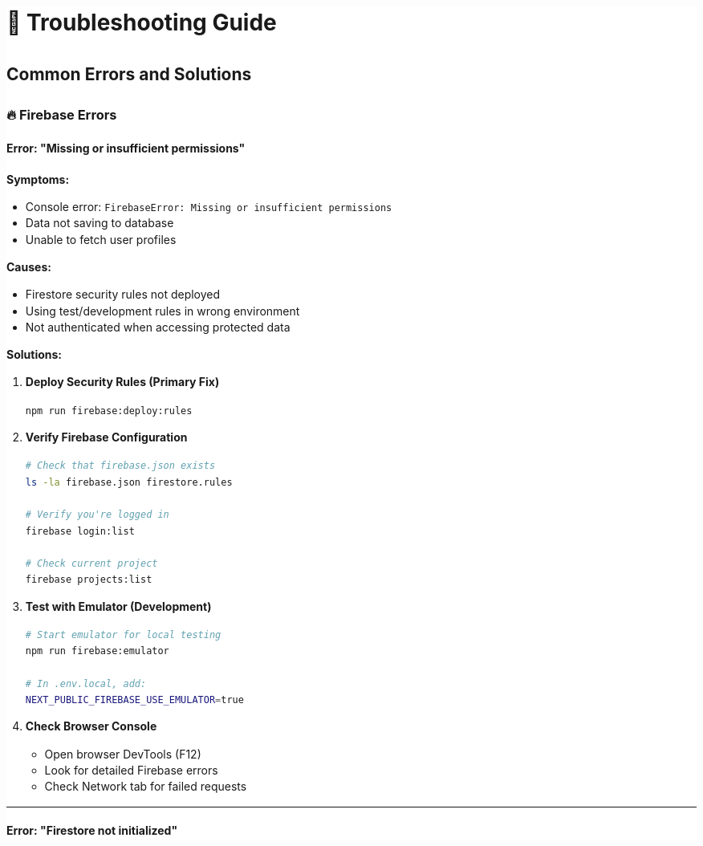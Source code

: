 # 🔧 Troubleshooting Guide

## Common Errors and Solutions

### 🔥 Firebase Errors

#### Error: "Missing or insufficient permissions"

**Symptoms:**
- Console error: `FirebaseError: Missing or insufficient permissions`
- Data not saving to database
- Unable to fetch user profiles

**Causes:**
- Firestore security rules not deployed
- Using test/development rules in wrong environment
- Not authenticated when accessing protected data

**Solutions:**

1. **Deploy Security Rules (Primary Fix)**
   ```bash
   npm run firebase:deploy:rules
   ```

2. **Verify Firebase Configuration**
   ```bash
   # Check that firebase.json exists
   ls -la firebase.json firestore.rules
   
   # Verify you're logged in
   firebase login:list
   
   # Check current project
   firebase projects:list
   ```

3. **Test with Emulator (Development)**
   ```bash
   # Start emulator for local testing
   npm run firebase:emulator
   
   # In .env.local, add:
   NEXT_PUBLIC_FIREBASE_USE_EMULATOR=true
   ```

4. **Check Browser Console**
   - Open browser DevTools (F12)
   - Look for detailed Firebase errors
   - Check Network tab for failed requests

---

#### Error: "Firestore not initialized"

